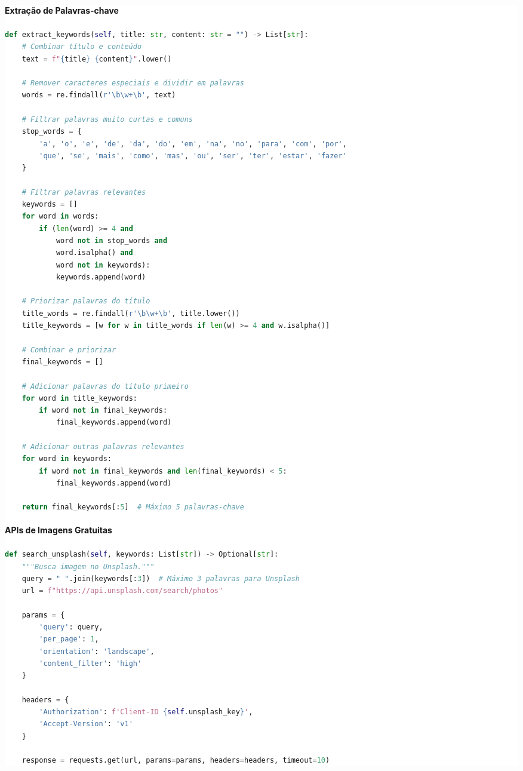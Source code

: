 #### **Extração de Palavras-chave**
```python
def extract_keywords(self, title: str, content: str = "") -> List[str]:
    # Combinar título e conteúdo
    text = f"{title} {content}".lower()
    
    # Remover caracteres especiais e dividir em palavras
    words = re.findall(r'\b\w+\b', text)
    
    # Filtrar palavras muito curtas e comuns
    stop_words = {
        'a', 'o', 'e', 'de', 'da', 'do', 'em', 'na', 'no', 'para', 'com', 'por',
        'que', 'se', 'mais', 'como', 'mas', 'ou', 'ser', 'ter', 'estar', 'fazer'
    }
    
    # Filtrar palavras relevantes
    keywords = []
    for word in words:
        if (len(word) >= 4 and 
            word not in stop_words and 
            word.isalpha() and
            word not in keywords):
            keywords.append(word)
    
    # Priorizar palavras do título
    title_words = re.findall(r'\b\w+\b', title.lower())
    title_keywords = [w for w in title_words if len(w) >= 4 and w.isalpha()]
    
    # Combinar e priorizar
    final_keywords = []
    
    # Adicionar palavras do título primeiro
    for word in title_keywords:
        if word not in final_keywords:
            final_keywords.append(word)
    
    # Adicionar outras palavras relevantes
    for word in keywords:
        if word not in final_keywords and len(final_keywords) < 5:
            final_keywords.append(word)
    
    return final_keywords[:5]  # Máximo 5 palavras-chave
```

#### **APIs de Imagens Gratuitas**
```python
def search_unsplash(self, keywords: List[str]) -> Optional[str]:
    """Busca imagem no Unsplash."""
    query = " ".join(keywords[:3])  # Máximo 3 palavras para Unsplash
    url = f"https://api.unsplash.com/search/photos"
    
    params = {
        'query': query,
        'per_page': 1,
        'orientation': 'landscape',
        'content_filter': 'high'
    }
    
    headers = {
        'Authorization': f'Client-ID {self.unsplash_key}',
        'Accept-Version': 'v1'
    }
    
    response = requests.get(url, params=params, headers=headers, timeout=10)
```